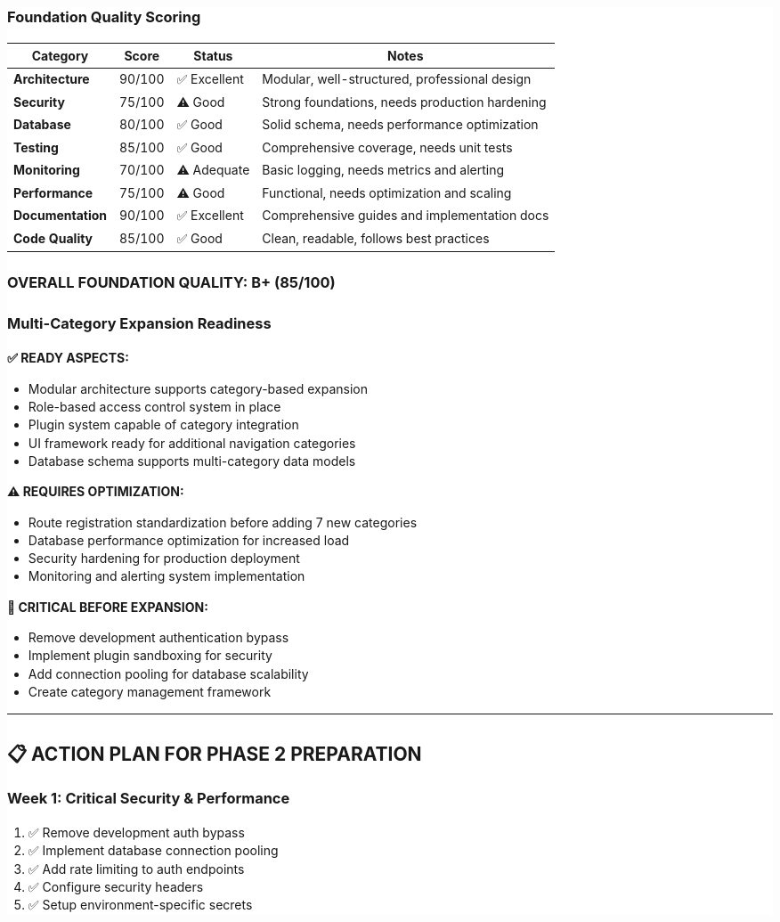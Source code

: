 ### **Foundation Quality Scoring**

| Category | Score | Status | Notes |
|----------|-------|---------|-------|
| **Architecture** | 90/100 | ✅ Excellent | Modular, well-structured, professional design |
| **Security** | 75/100 | ⚠️ Good | Strong foundations, needs production hardening |
| **Database** | 80/100 | ✅ Good | Solid schema, needs performance optimization |
| **Testing** | 85/100 | ✅ Good | Comprehensive coverage, needs unit tests |
| **Monitoring** | 70/100 | ⚠️ Adequate | Basic logging, needs metrics and alerting |
| **Performance** | 75/100 | ⚠️ Good | Functional, needs optimization and scaling |
| **Documentation** | 90/100 | ✅ Excellent | Comprehensive guides and implementation docs |
| **Code Quality** | 85/100 | ✅ Good | Clean, readable, follows best practices |

### **OVERALL FOUNDATION QUALITY: B+ (85/100)**

### **Multi-Category Expansion Readiness**

**✅ READY ASPECTS:**
- Modular architecture supports category-based expansion
- Role-based access control system in place
- Plugin system capable of category integration
- UI framework ready for additional navigation categories
- Database schema supports multi-category data models

**⚠️ REQUIRES OPTIMIZATION:**
- Route registration standardization before adding 7 new categories
- Database performance optimization for increased load
- Security hardening for production deployment
- Monitoring and alerting system implementation

**🚨 CRITICAL BEFORE EXPANSION:**
- Remove development authentication bypass
- Implement plugin sandboxing for security
- Add connection pooling for database scalability
- Create category management framework

---

## **📋 ACTION PLAN FOR PHASE 2 PREPARATION**

### **Week 1: Critical Security & Performance**
1. ✅ Remove development auth bypass
2. ✅ Implement database connection pooling
3. ✅ Add rate limiting to auth endpoints
4. ✅ Configure security headers
5. ✅ Setup environment-specific secrets
